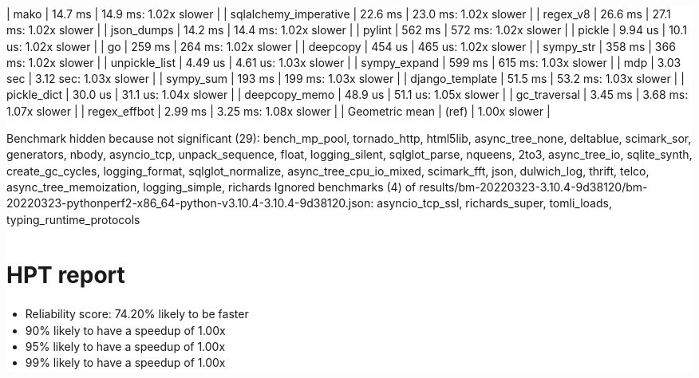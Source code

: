 | mako                    | 14.7 ms                                                      | 14.9 ms: 1.02x slower                                                      |
| sqlalchemy_imperative   | 22.6 ms                                                      | 23.0 ms: 1.02x slower                                                      |
| regex_v8                | 26.6 ms                                                      | 27.1 ms: 1.02x slower                                                      |
| json_dumps              | 14.2 ms                                                      | 14.4 ms: 1.02x slower                                                      |
| pylint                  | 562 ms                                                       | 572 ms: 1.02x slower                                                       |
| pickle                  | 9.94 us                                                      | 10.1 us: 1.02x slower                                                      |
| go                      | 259 ms                                                       | 264 ms: 1.02x slower                                                       |
| deepcopy                | 454 us                                                       | 465 us: 1.02x slower                                                       |
| sympy_str               | 358 ms                                                       | 366 ms: 1.02x slower                                                       |
| unpickle_list           | 4.49 us                                                      | 4.61 us: 1.03x slower                                                      |
| sympy_expand            | 599 ms                                                       | 615 ms: 1.03x slower                                                       |
| mdp                     | 3.03 sec                                                     | 3.12 sec: 1.03x slower                                                     |
| sympy_sum               | 193 ms                                                       | 199 ms: 1.03x slower                                                       |
| django_template         | 51.5 ms                                                      | 53.2 ms: 1.03x slower                                                      |
| pickle_dict             | 30.0 us                                                      | 31.1 us: 1.04x slower                                                      |
| deepcopy_memo           | 48.9 us                                                      | 51.1 us: 1.05x slower                                                      |
| gc_traversal            | 3.45 ms                                                      | 3.68 ms: 1.07x slower                                                      |
| regex_effbot            | 2.99 ms                                                      | 3.25 ms: 1.08x slower                                                      |
| Geometric mean          | (ref)                                                        | 1.00x slower                                                               |

Benchmark hidden because not significant (29): bench_mp_pool, tornado_http, html5lib, async_tree_none, deltablue, scimark_sor, generators, nbody, asyncio_tcp, unpack_sequence, float, logging_silent, sqlglot_parse, nqueens, 2to3, async_tree_io, sqlite_synth, create_gc_cycles, logging_format, sqlglot_normalize, async_tree_cpu_io_mixed, scimark_fft, json, dulwich_log, thrift, telco, async_tree_memoization, logging_simple, richards
Ignored benchmarks (4) of results/bm-20220323-3.10.4-9d38120/bm-20220323-pythonperf2-x86_64-python-v3.10.4-3.10.4-9d38120.json: asyncio_tcp_ssl, richards_super, tomli_loads, typing_runtime_protocols


# HPT report

- Reliability score: 74.20% likely to be faster
- 90% likely to have a speedup of 1.00x
- 95% likely to have a speedup of 1.00x
- 99% likely to have a speedup of 1.00x
